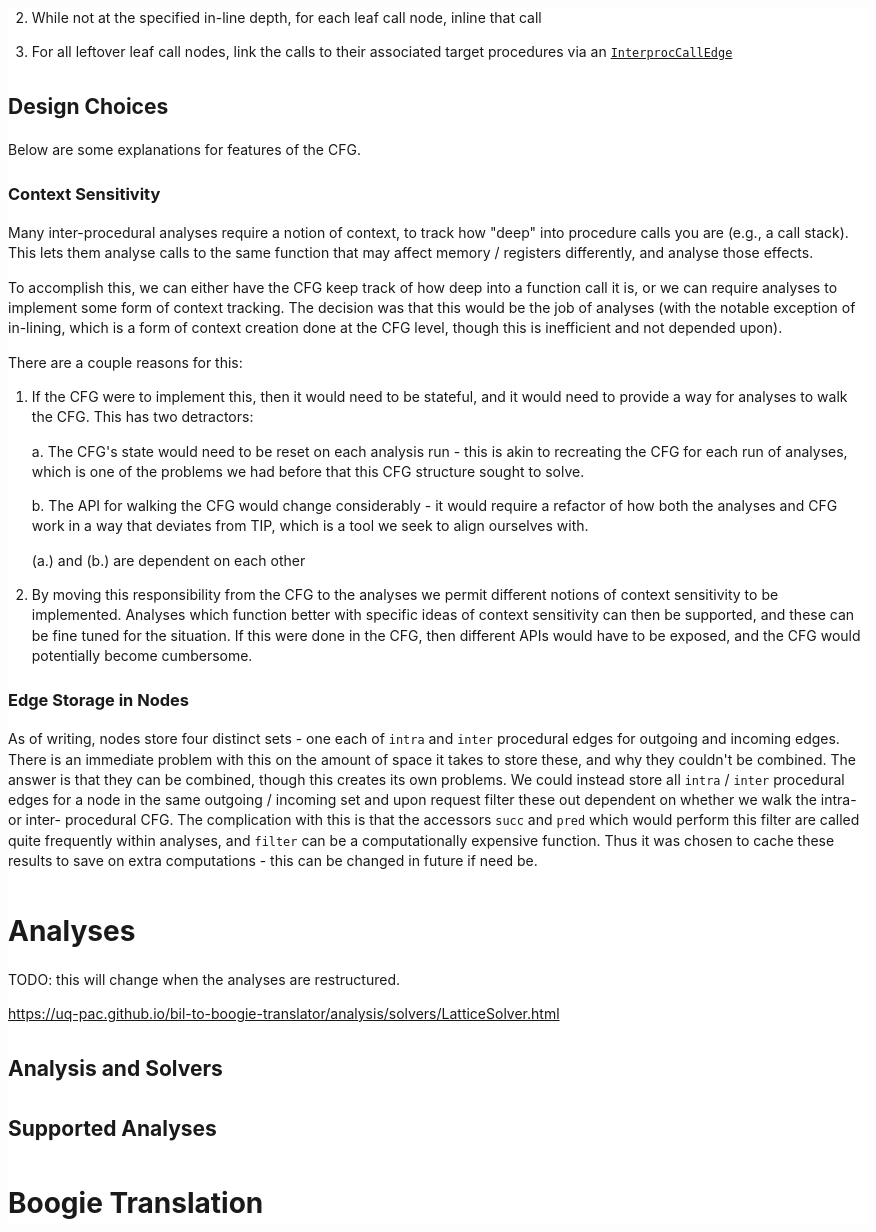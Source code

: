 2. While not at the specified in-line depth, for each leaf call node, inline that call

3. For all leftover leaf call nodes, link the calls to their associated target procedures via an [`InterprocCallEdge`](#interproccalledge)

## Design Choices

Below are some explanations for features of the CFG.

### Context Sensitivity

Many inter-procedural analyses require a notion of context, to track how "deep" into procedure calls you are (e.g., a call stack). This lets them analyse calls to the same function that may affect memory / registers differently, and analyse those effects.

To accomplish this, we can either have the CFG keep track of how deep into a function call it is, or we can require analyses to implement some form of context tracking. The decision was that this would be the job of analyses (with the notable exception of in-lining, which is a form of context creation done at the CFG level, though this is inefficient and not depended upon). 

There are a couple reasons for this:

1. If the CFG were to implement this, then it would need to be stateful, and it would need to provide a way for analyses to walk the CFG. This has two detractors:

    a. The CFG's state would need to be reset on each analysis run - this is akin to recreating the CFG for each run of analyses, which is one of the problems we had before that this CFG structure sought to solve.

    b. The API for walking the CFG would change considerably - it would require a refactor of how both the analyses and CFG work in a way that deviates from TIP, which is a tool we seek to align ourselves with. 
    
    (a.) and (b.) are dependent on each other

2. By moving this responsibility from the CFG to the analyses we permit different notions of context sensitivity to be implemented. Analyses which function better with specific ideas of context sensitivity can then be supported, and these can be fine tuned for the situation. If this were done in the CFG, then different APIs would have to be exposed, and the CFG would potentially become cumbersome.

### Edge Storage in Nodes

As of writing, nodes store four distinct sets - one each of `intra` and `inter` procedural edges for outgoing and incoming edges. There is an immediate problem with this on the amount of space it takes to store these, and why they couldn't be combined. The answer is that they can be combined, though this creates its own problems. We could instead store all `intra` / `inter` procedural edges for a node in the same outgoing / incoming set and upon request filter these out dependent on whether we walk the intra- or inter- procedural CFG. The complication with this is that the accessors `succ` and `pred` which would perform this filter are called quite frequently within analyses, and `filter` can be a computationally expensive function. Thus it was chosen to cache these results to save on extra computations - this can be changed in future if need be. 

# Analyses

TODO: this will change when the analyses are restructured. 

https://uq-pac.github.io/bil-to-boogie-translator/analysis/solvers/LatticeSolver.html

## Analysis and Solvers

## Supported Analyses

# Boogie Translation
